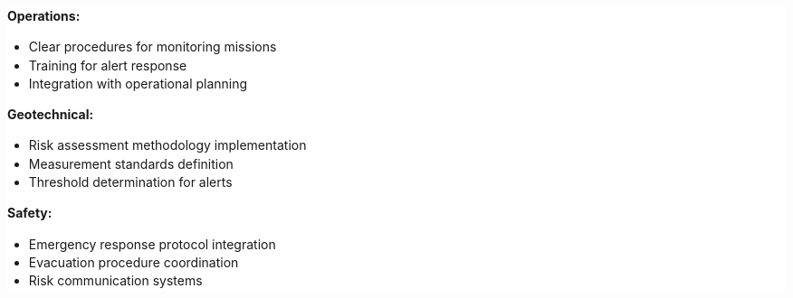 **Operations:**
- Clear procedures for monitoring missions
- Training for alert response
- Integration with operational planning

**Geotechnical:**
- Risk assessment methodology implementation
- Measurement standards definition
- Threshold determination for alerts

**Safety:**
- Emergency response protocol integration
- Evacuation procedure coordination
- Risk communication systems
